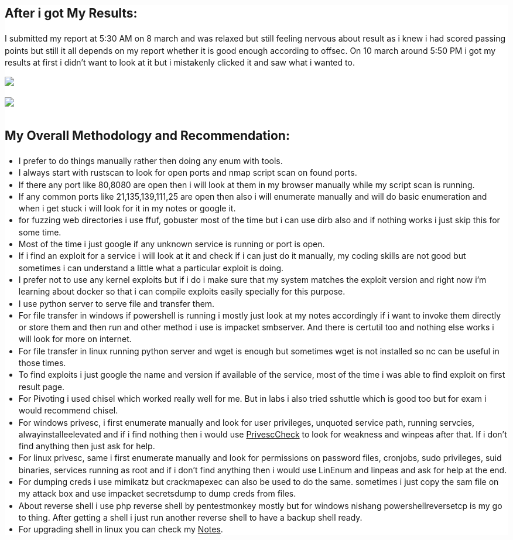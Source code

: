 ## After i got My Results:

I submitted my report at 5:30 AM on 8 march and was relaxed but still feeling nervous about result as i knew i had scored passing points but still it all depends on my report whether it is good enough according to offsec. On 10 march around 5:50 PM i got my results at first i didn’t want to look at it but i mistakenly clicked it and saw what i wanted to.

![](https://miro.medium.com/v2/resize:fit:700/1*ktkvyXhQ1EbvUZ7PAY5LKQ.png)

![](https://miro.medium.com/v2/resize:fit:496/1*teR37yLxeYCaarenPXPz7g.gif)

## My Overall Methodology and Recommendation:

-   I prefer to do things manually rather then doing any enum with tools.
-   I always start with rustscan to look for open ports and nmap script scan on found ports.
-   If there any port like 80,8080 are open then i will look at them in my browser manually while my script scan is running.
-   If any common ports like 21,135,139,111,25 are open then also i will enumerate manually and will do basic enumeration and when i get stuck i will look for it in my notes or google it.
-   for fuzzing web directories i use ffuf, gobuster most of the time but i can use dirb also and if nothing works i just skip this for some time.
-   Most of the time i just google if any unknown service is running or port is open.
-   If i find an exploit for a service i will look at it and check if i can just do it manually, my coding skills are not good but sometimes i can understand a little what a particular exploit is doing.
-   I prefer not to use any kernel exploits but if i do i make sure that my system matches the exploit version and right now i’m learning about docker so that i can compile exploits easily specially for this purpose.
-   I use python server to serve file and transfer them.
-   For file transfer in windows if powershell is running i mostly just look at my notes accordingly if i want to invoke them directly or store them and then run and other method i use is impacket smbserver. And there is certutil too and nothing else works i will look for more on internet.
-   For file transfer in linux running python server and wget is enough but sometimes wget is not installed so nc can be useful in those times.
-   To find exploits i just google the name and version if available of the service, most of the time i was able to find exploit on first result page.
-   For Pivoting i used chisel which worked really well for me. But in labs i also tried sshuttle which is good too but for exam i would recommend chisel.
-   For windows privesc, i first enumerate manually and look for user privileges, unquoted service path, running servcies, alwayinstalleelevated and if i find nothing then i would use [PrivescCheck](https://github.com/itm4n/PrivescCheck) to look for weakness and winpeas after that. If i don’t find anything then just ask for help.
-   For linux privesc, same i first enumerate manually and look for permissions on password files, cronjobs, sudo privileges, suid binaries, services running as root and if i don’t find anything then i would use LinEnum and linpeas and ask for help at the end.
-   For dumping creds i use mimikatz but crackmapexec can also be used to do the same. sometimes i just copy the sam file on my attack box and use impacket secretsdump to dump creds from files.
-   About reverse shell i use php reverse shell by pentestmonkey mostly but for windows nishang powershellreversetcp is my go to thing. After getting a shell i just run another reverse shell to have a backup shell ready.
-   For upgrading shell in linux you can check my [Notes](https://strange-1.gitbook.io/notes/shells/spawning-a-tty-shell).
